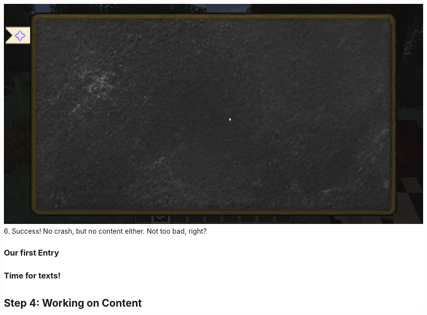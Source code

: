   ![Category](../../static/img/docs/getting-started/step3-create-category.png)
6. Success! No crash, but no content either. Not too bad, right?

### Our first Entry

### Time for texts!





## Step 4: Working on Content